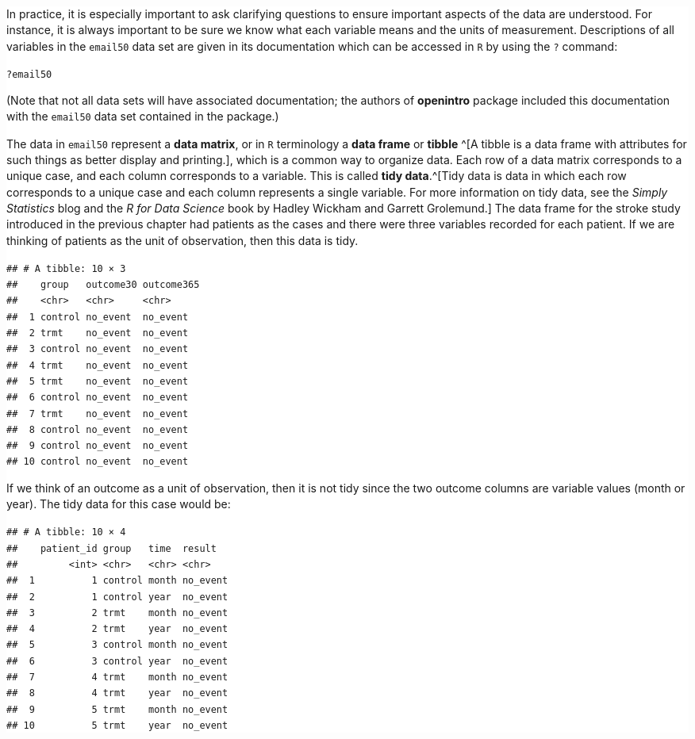 In practice, it is especially important to ask clarifying questions to ensure important aspects of the data are understood. For instance, it is always important to be sure we know what each variable means and the units of measurement. Descriptions of all variables in the `email50` data set are given in its documentation which can be accessed in `R` by using the `?` command:

```
?email50
```

(Note that not all data sets will have associated documentation; the authors of **openintro** package included this documentation with the `email50` data set contained in the package.) 

The data in `email50` represent a **data matrix**, or in `R` terminology a **data frame** or **tibble** ^[A tibble is a data frame with attributes for such things as better display and printing.], which is a common way to organize data. Each row of a data matrix corresponds to a unique case, and each column corresponds to a variable. This is called **tidy data**.^[Tidy data is data in which each row corresponds to a unique case and each column represents a single variable. For more information on tidy data, see the *Simply Statistics* blog and the *R for Data Science* book by Hadley Wickham and Garrett Grolemund.] The data frame for the stroke study introduced in the previous chapter had patients as the cases and there were three variables recorded for each patient. If we are thinking of patients as the unit of observation, then this data is tidy. 


```
## # A tibble: 10 × 3
##    group   outcome30 outcome365
##    <chr>   <chr>     <chr>     
##  1 control no_event  no_event  
##  2 trmt    no_event  no_event  
##  3 control no_event  no_event  
##  4 trmt    no_event  no_event  
##  5 trmt    no_event  no_event  
##  6 control no_event  no_event  
##  7 trmt    no_event  no_event  
##  8 control no_event  no_event  
##  9 control no_event  no_event  
## 10 control no_event  no_event
```

If we think of an outcome as a unit of observation, then it is not tidy since the two outcome columns are variable values (month or year). The tidy data for this case would be:


```
## # A tibble: 10 × 4
##    patient_id group   time  result  
##         <int> <chr>   <chr> <chr>   
##  1          1 control month no_event
##  2          1 control year  no_event
##  3          2 trmt    month no_event
##  4          2 trmt    year  no_event
##  5          3 control month no_event
##  6          3 control year  no_event
##  7          4 trmt    month no_event
##  8          4 trmt    year  no_event
##  9          5 trmt    month no_event
## 10          5 trmt    year  no_event
```
